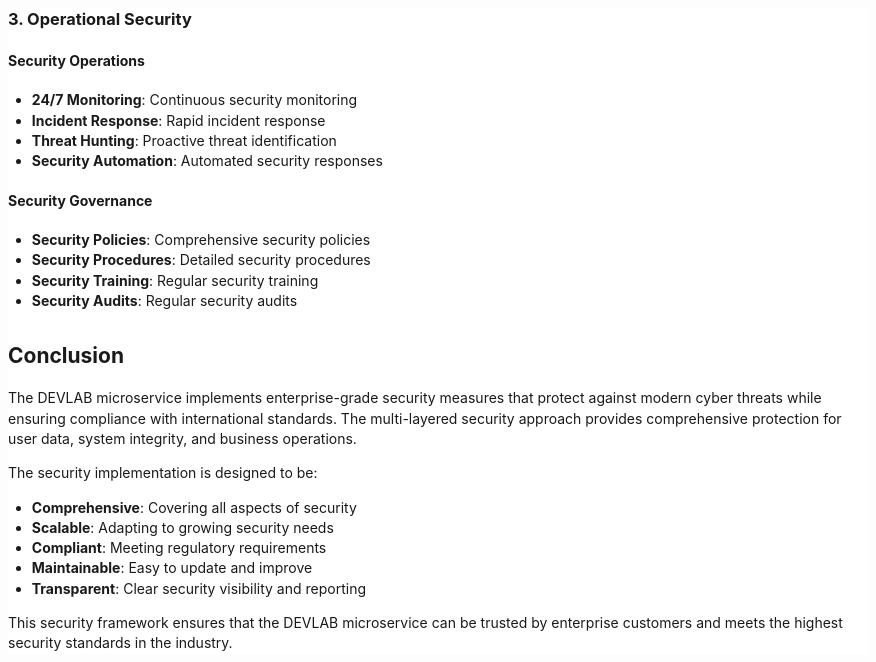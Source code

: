 ### 3. Operational Security

#### Security Operations
- **24/7 Monitoring**: Continuous security monitoring
- **Incident Response**: Rapid incident response
- **Threat Hunting**: Proactive threat identification
- **Security Automation**: Automated security responses

#### Security Governance
- **Security Policies**: Comprehensive security policies
- **Security Procedures**: Detailed security procedures
- **Security Training**: Regular security training
- **Security Audits**: Regular security audits

## Conclusion

The DEVLAB microservice implements enterprise-grade security measures that protect against modern cyber threats while ensuring compliance with international standards. The multi-layered security approach provides comprehensive protection for user data, system integrity, and business operations.

The security implementation is designed to be:
- **Comprehensive**: Covering all aspects of security
- **Scalable**: Adapting to growing security needs
- **Compliant**: Meeting regulatory requirements
- **Maintainable**: Easy to update and improve
- **Transparent**: Clear security visibility and reporting

This security framework ensures that the DEVLAB microservice can be trusted by enterprise customers and meets the highest security standards in the industry.
